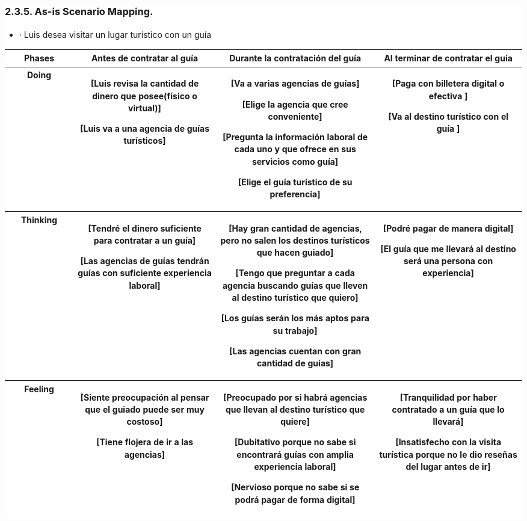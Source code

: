### 2.3.5. As-is Scenario Mapping. 

- · Luis desea visitar un lugar turístico con un guía

<table>
<colgroup>
<col style="width: 13%" />
<col style="width: 27%" />
<col style="width: 30%" />
<col style="width: 28%" />
</colgroup>
<thead>
<tr class="header">
<th><strong>Phases</strong></th>
<th>Antes de contratar al guía</th>
<th>Durante la contratación del guía</th>
<th>Al terminar de contratar el guía</th>
</tr>
<tr class="odd">
<th><strong>Doing</strong></th>
<th><p>[Luis revisa la cantidad de dinero que posee(físico o
virtual)]</p>
<p>[Luis va a una agencia de guías turísticos]</p></th>
<th><p>[Va a varias agencias de guías]</p>
<p>[Elige la agencia que cree conveniente]</p>
<p>[Pregunta la información laboral de cada uno y que ofrece en sus
servicios como guía]</p>
<p>[Elige el guía turístico de su preferencia]</p></th>
<th><p>[Paga con billetera digital o efectiva ]</p>
<p>[Va al destino turístico con el guía ]</p></th>
</tr>
<tr class="header">
<th><strong>Thinking</strong></th>
<th><p>[Tendré el dinero suficiente para contratar a un guía]</p>
<p>[Las agencias de guías tendrán guías con suficiente experiencia
laboral]</p></th>
<th><p>[Hay gran cantidad de agencias, pero no salen los destinos
turísticos que hacen guiado]</p>
<p>[Tengo que preguntar a cada agencia buscando guías que lleven al
destino turístico que quiero]</p>
<p>[Los guías serán los más aptos para su trabajo]</p>
<p>[Las agencias cuentan con gran cantidad de guías]</p></th>
<th><p>[Podré pagar de manera digital]</p>
<p>[El guía que me llevará al destino será una persona con
experiencia]</p></th>
</tr>
<tr class="odd">
<th><strong>Feeling</strong></th>
<th><p>[Siente preocupación al pensar que el guiado puede ser muy
costoso]</p>
<p>[Tiene flojera de ir a las agencias]</p></th>
<th><p>[Preocupado por si habrá agencias que llevan al destino turístico
que quiere]</p>
<p>[Dubitativo porque no sabe si encontrará guías con amplia experiencia
laboral]</p>
<p>[Nervioso porque no sabe si se podrá pagar de forma digital]</p></th>
<th><p>[Tranquilidad por haber contratado a un guía que lo llevará]</p>
<p>[Insatisfecho con la visita turística porque no le dio reseñas del
lugar antes de ir]</p></th>
</tr>
</thead>
<tbody>
</tbody>
</table>